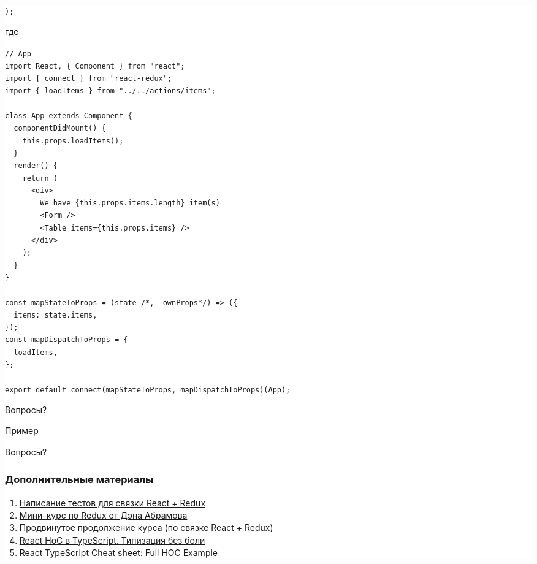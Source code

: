 ```tsx [1-100]
);
```



где

```tsx [1-100]
// App
import React, { Component } from "react";
import { connect } from "react-redux";
import { loadItems } from "../../actions/items";

class App extends Component {
  componentDidMount() {
    this.props.loadItems();
  }
  render() {
    return (
      <div>
        We have {this.props.items.length} item(s)
        <Form />
        <Table items={this.props.items} />
      </div>
    );
  }
}

const mapStateToProps = (state /*, _ownProps*/) => ({
  items: state.items,
});
const mapDispatchToProps = {
  loadItems,
};

export default connect(mapStateToProps, mapDispatchToProps)(App);
```



Вопросы?



[Пример](https://codesandbox.io/s/github/vvscode/otus--javascript-basic/tree/master/lessons/lesson46/code/reactredux)



Вопросы?



### Дополнительные материалы

1. [Написание тестов для связки React + Redux](https://redux.js.org/usage/writing-tests#connected-components)
1. [Мини-курс по Redux от Дэна Абрамова](https://egghead.io/)
1. [Продвинутое продолжение курса (по связке React + Redux)](https://egghead.io/courses/building-react-applications-with-idiomatic-redux)
1. [React HoC в TypeScript. Типизация без боли](https://habr.com/ru/company/sberbank/blog/354104/)
1. [React TypeScript Cheat sheet: Full HOC Example](https://react-typescript-cheatsheet.netlify.app/docs/hoc/full_example)
